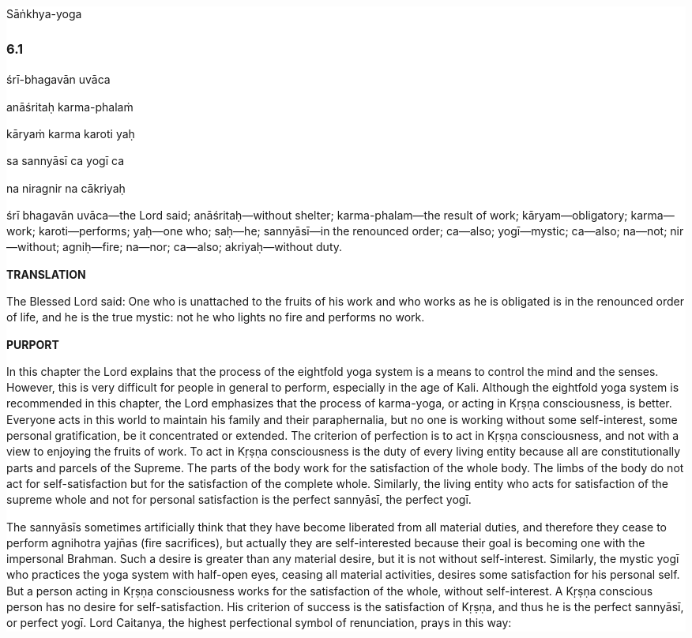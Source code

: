 

Sāṅkhya-yoga

### 6.1


śrī-bhagavān uvāca

anāśritaḥ karma-phalaṁ

kāryaṁ karma karoti yaḥ

sa sannyāsī ca yogī ca

na niragnir na cākriyaḥ

śrī bhagavān uvāca—the Lord said; anāśritaḥ—without shelter; karma-phalam—the
result of work; kāryam—obligatory; karma—work; karoti—performs; yaḥ—one who;
saḥ—he; sannyāsī—in the renounced order; ca—also; yogī—mystic; ca—also; na—not;
nir—without; agniḥ—fire; na—nor; ca—also; akriyaḥ—without duty.

**TRANSLATION**

The Blessed Lord said: One who is unattached to the fruits of his work and who
works as he is obligated is in the renounced order of life, and he is the true
mystic: not he who lights no fire and performs no work.

**PURPORT**

In this chapter the Lord explains that the process of the eightfold yoga system
is a means to control the mind and the senses. However, this is very difficult
for people in general to perform, especially in the age of Kali. Although the
eightfold yoga system is recommended in this chapter, the Lord emphasizes that
the process of karma-yoga, or acting in Kṛṣṇa consciousness, is better. Everyone
acts in this world to maintain his family and their paraphernalia, but no one is
working without some self-interest, some personal gratification, be it
concentrated or extended. The criterion of perfection is to act in Kṛṣṇa
consciousness, and not with a view to enjoying the fruits of work. To act in
Kṛṣṇa consciousness is the duty of every living entity because all are
constitutionally parts and parcels of the Supreme. The parts of the body work
for the satisfaction of the whole body. The limbs of the body do not act for
self-satisfaction but for the satisfaction of the complete whole. Similarly, the
living entity who acts for satisfaction of the supreme whole and not for
personal satisfaction is the perfect sannyāsī, the perfect yogī.

The sannyāsīs sometimes artificially think that they have become liberated from
all material duties, and therefore they cease to perform agnihotra yajñas (fire
sacrifices), but actually they are self-interested because their goal is
becoming one with the impersonal Brahman. Such a desire is greater than any
material desire, but it is not without self-interest. Similarly, the mystic yogī
who practices the yoga system with half-open eyes, ceasing all material
activities, desires some satisfaction for his personal self. But a person acting
in Kṛṣṇa consciousness works for the satisfaction of the whole, without
self-interest. A Kṛṣṇa conscious person has no desire for self-satisfaction. His
criterion of success is the satisfaction of Kṛṣṇa, and thus he is the perfect
sannyāsī, or perfect yogī. Lord Caitanya, the highest perfectional symbol of
renunciation, prays in this way:
